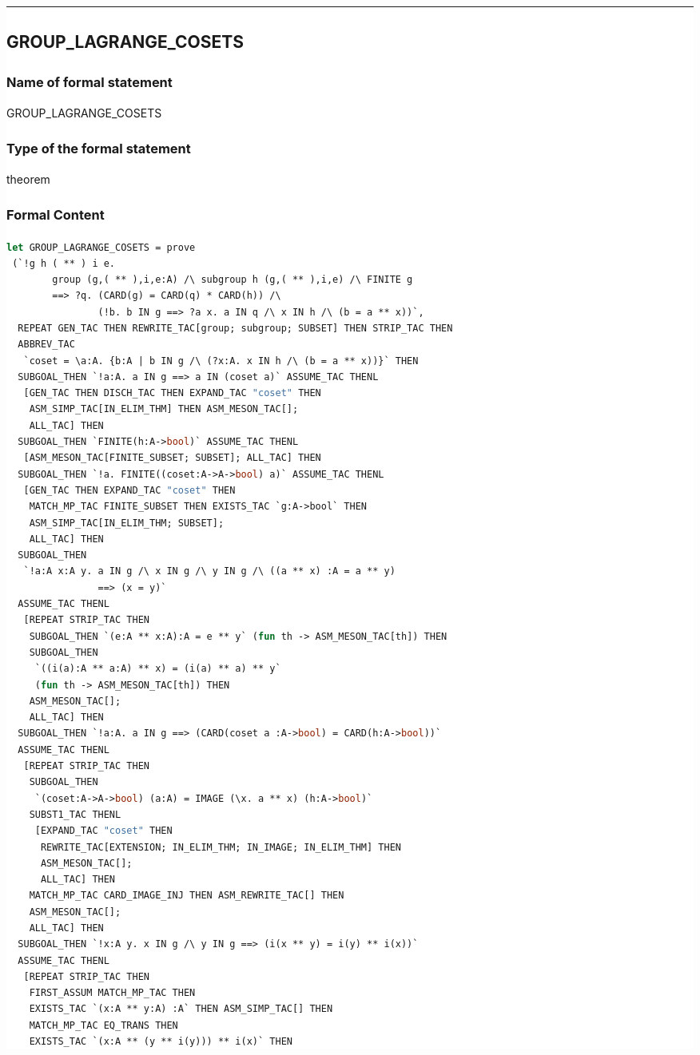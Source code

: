 
---

## GROUP_LAGRANGE_COSETS

### Name of formal statement
GROUP_LAGRANGE_COSETS

### Type of the formal statement
theorem

### Formal Content
```ocaml
let GROUP_LAGRANGE_COSETS = prove
 (`!g h ( ** ) i e.
        group (g,( ** ),i,e:A) /\ subgroup h (g,( ** ),i,e) /\ FINITE g
        ==> ?q. (CARD(g) = CARD(q) * CARD(h)) /\
                (!b. b IN g ==> ?a x. a IN q /\ x IN h /\ (b = a ** x))`,
  REPEAT GEN_TAC THEN REWRITE_TAC[group; subgroup; SUBSET] THEN STRIP_TAC THEN
  ABBREV_TAC
   `coset = \a:A. {b:A | b IN g /\ (?x:A. x IN h /\ (b = a ** x))}` THEN
  SUBGOAL_THEN `!a:A. a IN g ==> a IN (coset a)` ASSUME_TAC THENL
   [GEN_TAC THEN DISCH_TAC THEN EXPAND_TAC "coset" THEN
    ASM_SIMP_TAC[IN_ELIM_THM] THEN ASM_MESON_TAC[];
    ALL_TAC] THEN
  SUBGOAL_THEN `FINITE(h:A->bool)` ASSUME_TAC THENL
   [ASM_MESON_TAC[FINITE_SUBSET; SUBSET]; ALL_TAC] THEN
  SUBGOAL_THEN `!a. FINITE((coset:A->A->bool) a)` ASSUME_TAC THENL
   [GEN_TAC THEN EXPAND_TAC "coset" THEN
    MATCH_MP_TAC FINITE_SUBSET THEN EXISTS_TAC `g:A->bool` THEN
    ASM_SIMP_TAC[IN_ELIM_THM; SUBSET];
    ALL_TAC] THEN
  SUBGOAL_THEN
   `!a:A x:A y. a IN g /\ x IN g /\ y IN g /\ ((a ** x) :A = a ** y)
                ==> (x = y)`
  ASSUME_TAC THENL
   [REPEAT STRIP_TAC THEN
    SUBGOAL_THEN `(e:A ** x:A):A = e ** y` (fun th -> ASM_MESON_TAC[th]) THEN
    SUBGOAL_THEN
     `((i(a):A ** a:A) ** x) = (i(a) ** a) ** y`
     (fun th -> ASM_MESON_TAC[th]) THEN
    ASM_MESON_TAC[];
    ALL_TAC] THEN
  SUBGOAL_THEN `!a:A. a IN g ==> (CARD(coset a :A->bool) = CARD(h:A->bool))`
  ASSUME_TAC THENL
   [REPEAT STRIP_TAC THEN
    SUBGOAL_THEN
     `(coset:A->A->bool) (a:A) = IMAGE (\x. a ** x) (h:A->bool)`
    SUBST1_TAC THENL
     [EXPAND_TAC "coset" THEN
      REWRITE_TAC[EXTENSION; IN_ELIM_THM; IN_IMAGE; IN_ELIM_THM] THEN
      ASM_MESON_TAC[];
      ALL_TAC] THEN
    MATCH_MP_TAC CARD_IMAGE_INJ THEN ASM_REWRITE_TAC[] THEN
    ASM_MESON_TAC[];
    ALL_TAC] THEN
  SUBGOAL_THEN `!x:A y. x IN g /\ y IN g ==> (i(x ** y) = i(y) ** i(x))`
  ASSUME_TAC THENL
   [REPEAT STRIP_TAC THEN
    FIRST_ASSUM MATCH_MP_TAC THEN
    EXISTS_TAC `(x:A ** y:A) :A` THEN ASM_SIMP_TAC[] THEN
    MATCH_MP_TAC EQ_TRANS THEN
    EXISTS_TAC `(x:A ** (y ** i(y))) ** i(x)` THEN
```